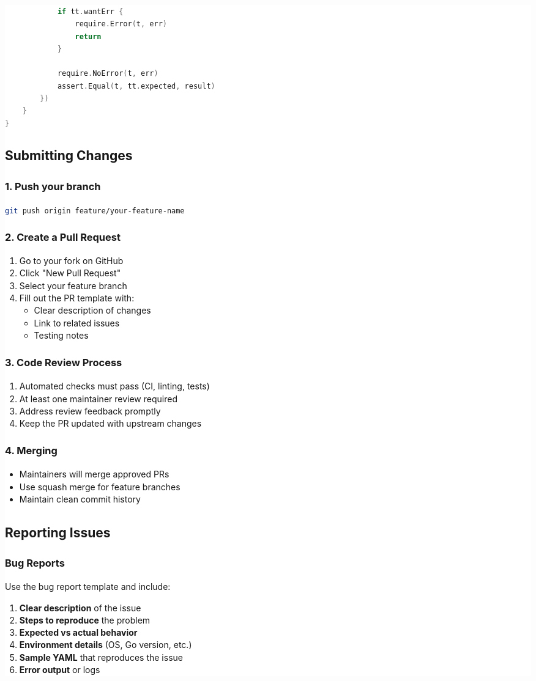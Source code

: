 ```go
            if tt.wantErr {
                require.Error(t, err)
                return
            }
            
            require.NoError(t, err)
            assert.Equal(t, tt.expected, result)
        })
    }
}
```

## Submitting Changes

### 1. Push your branch

```bash
git push origin feature/your-feature-name
```

### 2. Create a Pull Request

1. Go to your fork on GitHub
2. Click "New Pull Request"
3. Select your feature branch
4. Fill out the PR template with:
   - Clear description of changes
   - Link to related issues
   - Testing notes

### 3. Code Review Process

1. Automated checks must pass (CI, linting, tests)
2. At least one maintainer review required
3. Address review feedback promptly
4. Keep the PR updated with upstream changes

### 4. Merging

- Maintainers will merge approved PRs
- Use squash merge for feature branches
- Maintain clean commit history

## Reporting Issues

### Bug Reports

Use the bug report template and include:

1. **Clear description** of the issue
2. **Steps to reproduce** the problem
3. **Expected vs actual behavior**
4. **Environment details** (OS, Go version, etc.)
5. **Sample YAML** that reproduces the issue
6. **Error output** or logs
